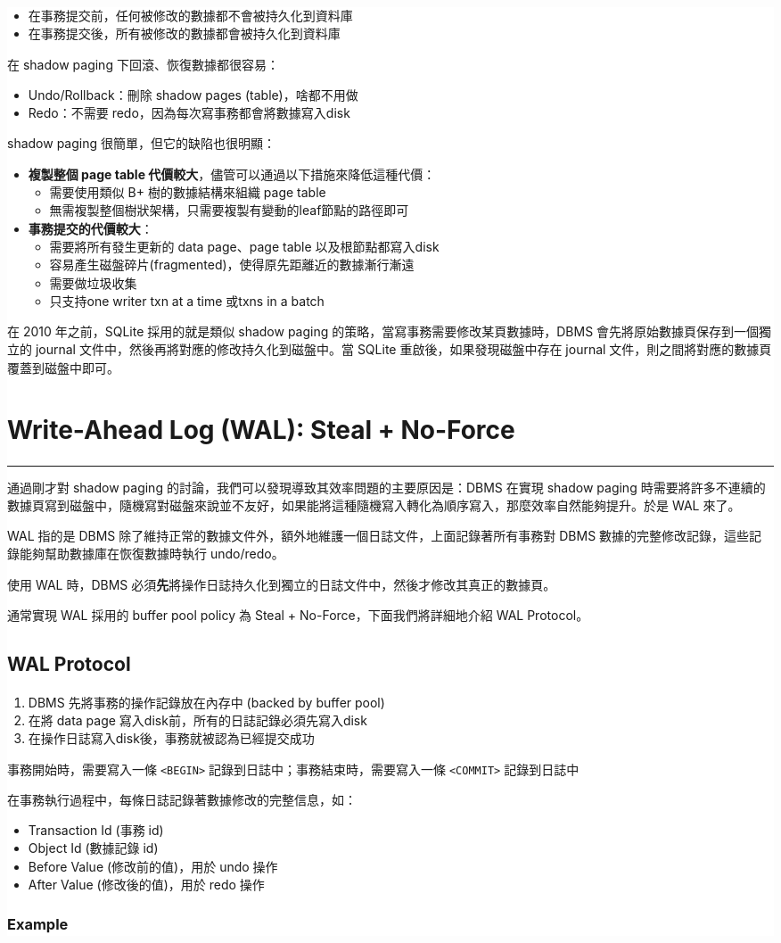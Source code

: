 - 在事務提交前，任何被修改的數據都不會被持久化到資料庫
- 在事務提交後，所有被修改的數據都會被持久化到資料庫

在 shadow paging 下回滾、恢復數據都很容易：

- Undo/Rollback：刪除 shadow pages (table)，啥都不用做
- Redo：不需要 redo，因為每次寫事務都會將數據寫入disk

shadow paging 很簡單，但它的缺陷也很明顯：

- **複製整個 page table 代價較大**，儘管可以通過以下措施來降低這種代價：
    - 需要使用類似 B+ 樹的數據結構來組織 page table
    - 無需複製整個樹狀架構，只需要複製有變動的leaf節點的路徑即可
- **事務提交的代價較大**：
    - 需要將所有發生更新的 data page、page table 以及根節點都寫入disk
    - 容易產生磁盤碎片(fragmented)，使得原先距離近的數據漸行漸遠
    - 需要做垃圾收集
    - 只支持one writer  txn at a time 或txns in a batch

在 2010 年之前，SQLite 採用的就是類似 shadow paging 的策略，當寫事務需要修改某頁數據時，DBMS 會先將原始數據頁保存到一個獨立的 journal 文件中，然後再將對應的修改持久化到磁盤中。當 SQLite 重啟後，如果發現磁盤中存在 journal 文件，則之間將對應的數據頁覆蓋到磁盤中即可。

# Write-Ahead Log (WAL): Steal + No-Force

---

通過剛才對 shadow paging 的討論，我們可以發現導致其效率問題的主要原因是：DBMS 在實現 shadow paging 時需要將許多不連續的數據頁寫到磁盤中，隨機寫對磁盤來說並不友好，如果能將這種隨機寫入轉化為順序寫入，那麼效率自然能夠提升。於是 WAL 來了。

WAL 指的是 DBMS 除了維持正常的數據文件外，額外地維護一個日誌文件，上面記錄著所有事務對 DBMS 數據的完整修改記錄，這些記錄能夠幫助數據庫在恢復數據時執行 undo/redo。

使用 WAL 時，DBMS 必須**先**將操作日誌持久化到獨立的日誌文件中，然後才修改其真正的數據頁。

通常實現 WAL 採用的 buffer pool policy 為 Steal + No-Force，下面我們將詳細地介紹 WAL Protocol。

## WAL Protocol

1. DBMS 先將事務的操作記錄放在內存中 (backed by buffer pool)
2. 在將 data page 寫入disk前，所有的日誌記錄必須先寫入disk
3. 在操作日誌寫入disk後，事務就被認為已經提交成功

事務開始時，需要寫入一條 `<BEGIN>` 記錄到日誌中；事務結束時，需要寫入一條 `<COMMIT>` 記錄到日誌中

在事務執行過程中，每條日誌記錄著數據修改的完整信息，如：

- Transaction Id (事務 id)
- Object Id (數據記錄 id)
- Before Value (修改前的值)，用於 undo 操作
- After Value (修改後的值)，用於 redo 操作

### Example
